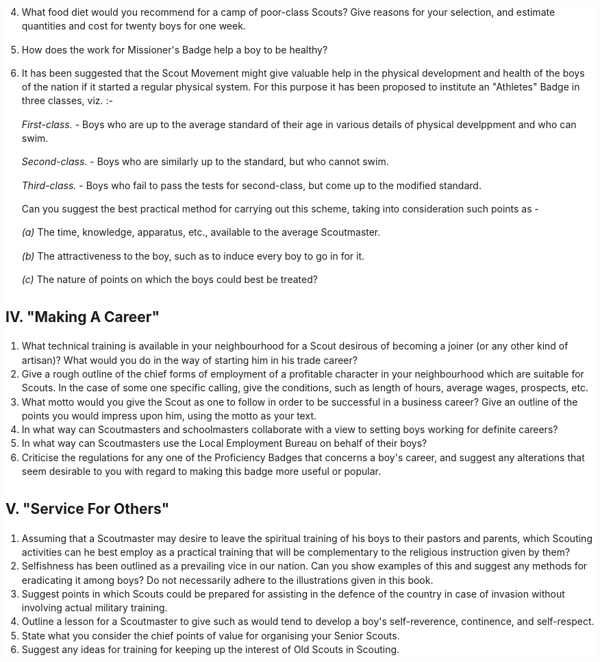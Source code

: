 4. What food diet would you recommend for a camp of poor-class Scouts? Give reasons for your selection, and estimate quantities and cost for twenty boys for one week.

5. How does the work for Missioner's Badge help a boy to be healthy?

6. It has been suggested that the Scout Movement might give valuable help in the physical development and health of the boys of the nation if it started a regular physical system. For this purpose it has been proposed to institute an "Athletes" Badge in three classes, viz. :-

   *First-class.* - Boys who are up to the average standard of their age in various details of physical develppment and who can swim.

   *Second-class.* - Boys who are similarly up to the standard, but who cannot swim.

   *Third-class.* - Boys who fail to pass the tests for second-class, but come up to the modified standard.

   Can you suggest the best practical method for carrying out this scheme, taking into consideration such points as -

   *(a)* The time, knowledge, apparatus, etc., available to the average Scoutmaster.

   *(b)* The attractiveness to the boy, such as to induce every boy to go in for it.

   *(c)* The nature of points on which the boys could best be treated?

## IV. "Making A Career"

1. What technical training is available in your neighbourhood for a Scout desirous of becoming a joiner (or any other kind of artisan)? What would you do in the way of starting him in his trade career?
2. Give a rough outline of the chief forms of employment of a profitable character in your neighbourhood which are suitable for Scouts. In the case of some one specific calling, give the conditions, such as length of hours, average wages, prospects, etc.
3. What motto would you give the Scout as one to follow in order to be successful in a business career? Give an outline of the points you would impress upon him, using the motto as your text.
4. In what way can Scoutmasters and schoolmasters collaborate with a view to setting boys working for definite careers?
5. In what way can Scoutmasters use the Local Employment Bureau on behalf of their boys?
6. Criticise the regulations for any one of the Proficiency Badges that concerns a boy's career, and suggest any alterations that seem desirable to you with regard to making this badge more useful or popular.

## V. "Service For Others"

1. Assuming that a Scoutmaster may desire to leave the spiritual training of his boys to their pastors and parents, which Scouting activities can he best employ as a practical training that will be complementary to the religious instruction given by them?
2. Selfishness has been outlined as a prevailing vice in our nation. Can you show examples of this and suggest any methods for eradicating it among boys? Do not necessarily adhere to the illustrations given in this book.
3. Suggest points in which Scouts could be prepared for assisting in the defence of the country in case of invasion without involving actual military training.
4. Outline a lesson for a Scoutmaster to give such as would tend to develop a boy's self-reverence, continence, and self-respect.
5. State what you consider the chief points of value for organising your Senior Scouts.
6. Suggest any ideas for training for keeping up the interest of Old Scouts in Scouting.
